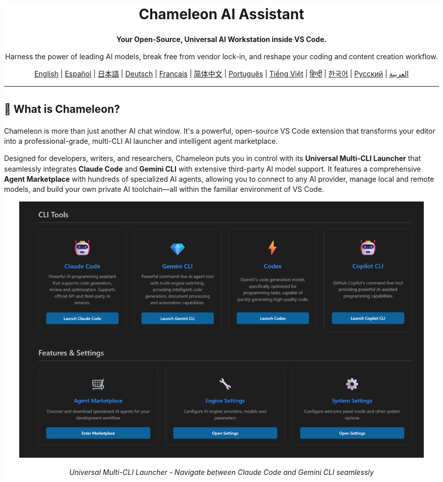 <div align="center">
  <h1>Chameleon AI Assistant</h1>
  <p>
    <strong>Your Open-Source, Universal AI Workstation inside VS Code.</strong>
  </p>
  <p>
    Harness the power of leading AI models, break free from vendor lock-in, and reshape your coding and content creation workflow.
  </p>
  <p>
    <a href="./README.md">English</a> | <a href="./docs/README.es.md">Español</a> | <a href="./docs/README.ja.md">日本語</a> | <a href="./docs/README.de.md">Deutsch</a> | <a href="./docs/README.fr.md">Français</a> | <a href="./docs/README.zh.md">简体中文</a> | <a href="./docs/README.pt.md">Português</a> | <a href="./docs/README.vi.md">Tiếng Việt</a> | <a href="./docs/README.hi.md">हिन्दी</a> | <a href="./docs/README.ko.md">한국어</a> | <a href="./docs/README.ru.md">Русский</a> | <a href="./docs/README.ar.md">العربية</a>
  </p>
</div>

---

## 🦎 What is Chameleon?

Chameleon is more than just another AI chat window. It's a powerful, open-source VS Code extension that transforms your editor into a professional-grade, multi-CLI AI launcher and intelligent agent marketplace.

Designed for developers, writers, and researchers, Chameleon puts you in control with its **Universal Multi-CLI Launcher** that seamlessly integrates **Claude Code** and **Gemini CLI** with extensive third-party AI model support. It features a comprehensive **Agent Marketplace** with hundreds of specialized AI agents, allowing you to connect to any AI provider, manage local and remote models, and build your own private AI toolchain—all within the familiar environment of VS Code.

<div align="center">
  <img src="./docs/images/1.png" alt="Chameleon Navigation Interface" width="800px">
  <p><em>Universal Multi-CLI Launcher - Navigate between Claude Code and Gemini CLI seamlessly</em></p>